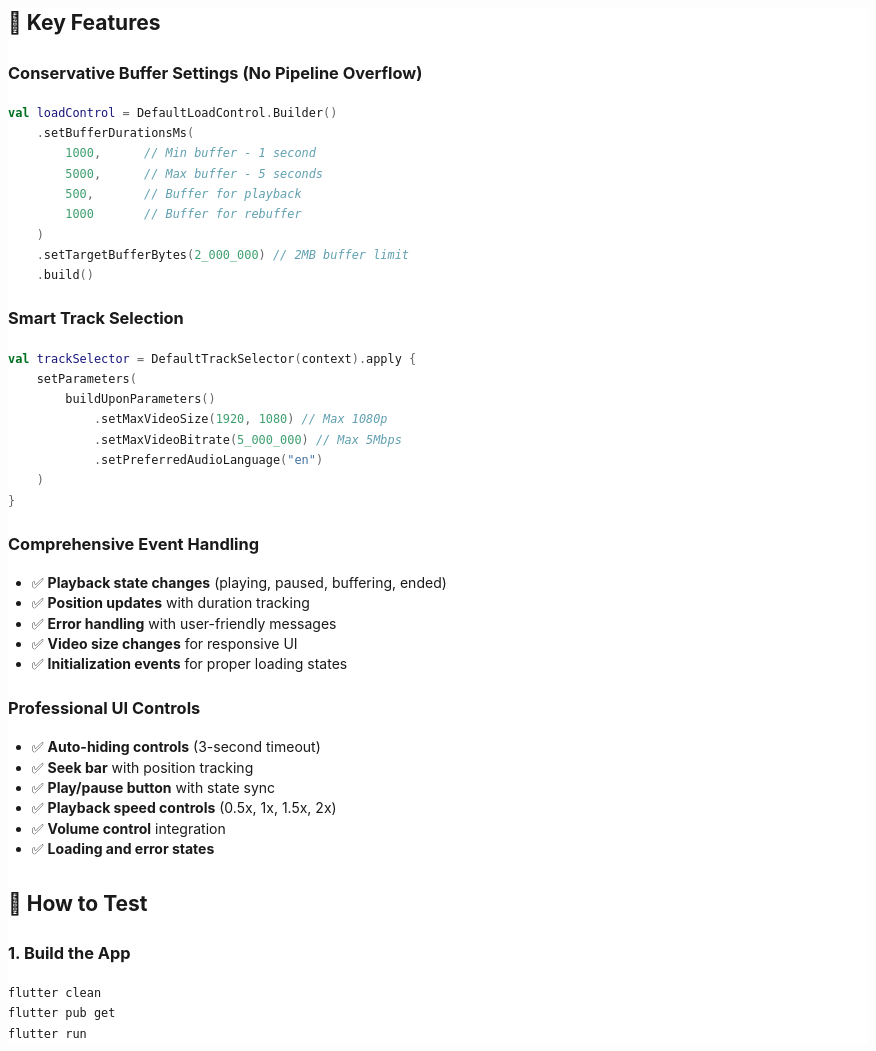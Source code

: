## 🎯 **Key Features**

### **Conservative Buffer Settings** (No Pipeline Overflow)
```kotlin
val loadControl = DefaultLoadControl.Builder()
    .setBufferDurationsMs(
        1000,      // Min buffer - 1 second
        5000,      // Max buffer - 5 seconds  
        500,       // Buffer for playback
        1000       // Buffer for rebuffer
    )
    .setTargetBufferBytes(2_000_000) // 2MB buffer limit
    .build()
```

### **Smart Track Selection**
```kotlin
val trackSelector = DefaultTrackSelector(context).apply {
    setParameters(
        buildUponParameters()
            .setMaxVideoSize(1920, 1080) // Max 1080p
            .setMaxVideoBitrate(5_000_000) // Max 5Mbps
            .setPreferredAudioLanguage("en")
    )
}
```

### **Comprehensive Event Handling**
- ✅ **Playback state changes** (playing, paused, buffering, ended)
- ✅ **Position updates** with duration tracking
- ✅ **Error handling** with user-friendly messages
- ✅ **Video size changes** for responsive UI
- ✅ **Initialization events** for proper loading states

### **Professional UI Controls**
- ✅ **Auto-hiding controls** (3-second timeout)
- ✅ **Seek bar** with position tracking
- ✅ **Play/pause button** with state sync
- ✅ **Playback speed controls** (0.5x, 1x, 1.5x, 2x)
- ✅ **Volume control** integration
- ✅ **Loading and error states**

## 🔧 **How to Test**

### **1. Build the App**
```bash
flutter clean
flutter pub get
flutter run
```
